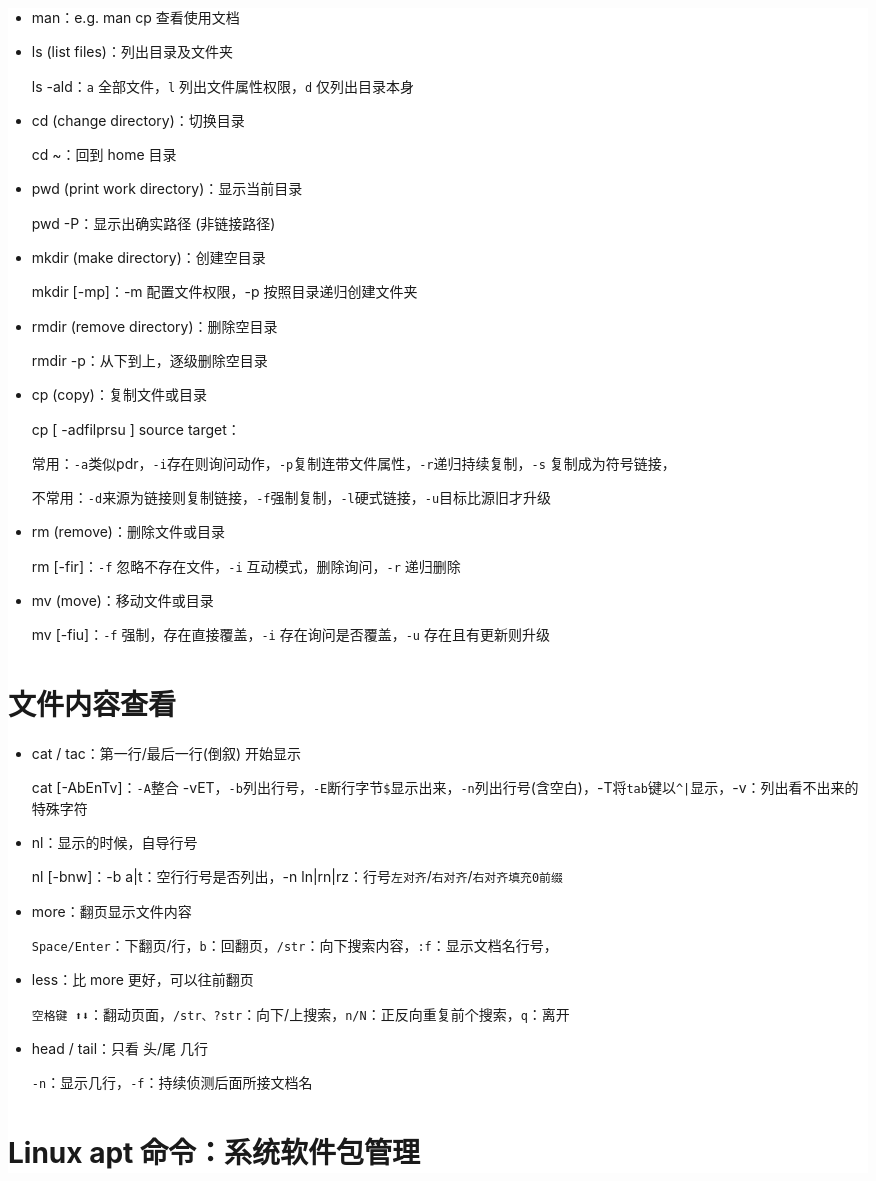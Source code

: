 - man：e.g. man cp 查看使用文档

- ls (list files)：列出目录及文件夹

  ls -ald：`a` 全部文件，`l` 列出文件属性权限，`d` 仅列出目录本身

- cd (change directory)：切换目录

  cd ~：回到 home 目录

- pwd (print work directory)：显示当前目录

  pwd -P：显示出确实路径 (非链接路径)

- mkdir (make directory)：创建空目录

  mkdir [-mp]：-m 配置文件权限，-p 按照目录递归创建文件夹

- rmdir (remove directory)：删除空目录

  rmdir -p：从下到上，逐级删除空目录

- cp (copy)：复制文件或目录

  cp [ -adfilprsu ] source target：

  常用：`-a`类似pdr，`-i`存在则询问动作，`-p`复制连带文件属性，`-r`递归持续复制，`-s` 复制成为符号链接，

  不常用：`-d`来源为链接则复制链接，`-f`强制复制，`-l`硬式链接，`-u`目标比源旧才升级

- rm (remove)：删除文件或目录

  rm [-fir]：`-f` 忽略不存在文件，`-i` 互动模式，删除询问，`-r` 递归删除

- mv (move)：移动文件或目录

  mv [-fiu]：`-f` 强制，存在直接覆盖，`-i` 存在询问是否覆盖，`-u` 存在且有更新则升级

# 文件内容查看

- cat / tac：第一行/最后一行(倒叙) 开始显示

  cat [-AbEnTv]：`-A`整合 -vET，`-b`列出行号，`-E`断行字节` $ `显示出来，`-n`列出行号(含空白)，-T将`tab`键以`^|`显示，-v：列出看不出来的特殊字符

- nl：显示的时候，自导行号

  nl [-bnw]：-b a|t：空行行号是否列出，-n ln|rn|rz：行号`左对齐`/`右对齐`/`右对齐填充0前缀`

- more：翻页显示文件内容

  `Space/Enter`：下翻页/行，`b`：回翻页，`/str`：向下搜索内容，`:f`：显示文档名行号，

- less：比 more 更好，可以往前翻页

  `空格键 ⬆⬇`：翻动页面，`/str、?str`：向下/上搜索，`n/N`：正反向重复前个搜索，`q`：离开

- head / tail：只看 头/尾 几行

  `-n`：显示几行，`-f`：持续侦测后面所接文档名

# Linux apt 命令：系统软件包管理
